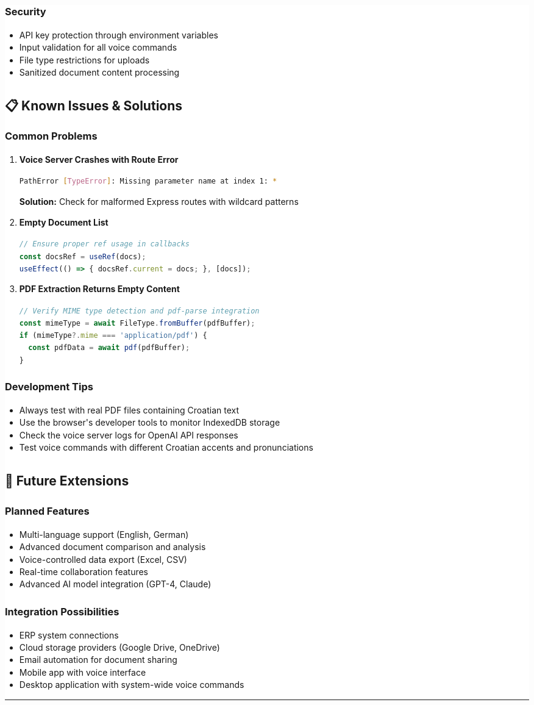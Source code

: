 ### Security
- API key protection through environment variables
- Input validation for all voice commands
- File type restrictions for uploads
- Sanitized document content processing

## 📋 Known Issues & Solutions

### Common Problems

1. **Voice Server Crashes with Route Error**
   ```bash
   PathError [TypeError]: Missing parameter name at index 1: *
   ```
   **Solution:** Check for malformed Express routes with wildcard patterns

2. **Empty Document List**
   ```javascript
   // Ensure proper ref usage in callbacks
   const docsRef = useRef(docs);
   useEffect(() => { docsRef.current = docs; }, [docs]);
   ```

3. **PDF Extraction Returns Empty Content**
   ```javascript
   // Verify MIME type detection and pdf-parse integration
   const mimeType = await FileType.fromBuffer(pdfBuffer);
   if (mimeType?.mime === 'application/pdf') {
     const pdfData = await pdf(pdfBuffer);
   }
   ```

### Development Tips

- Always test with real PDF files containing Croatian text
- Use the browser's developer tools to monitor IndexedDB storage
- Check the voice server logs for OpenAI API responses
- Test voice commands with different Croatian accents and pronunciations

## 🔮 Future Extensions

### Planned Features
- Multi-language support (English, German)
- Advanced document comparison and analysis
- Voice-controlled data export (Excel, CSV)
- Real-time collaboration features
- Advanced AI model integration (GPT-4, Claude)

### Integration Possibilities
- ERP system connections
- Cloud storage providers (Google Drive, OneDrive)
- Email automation for document sharing
- Mobile app with voice interface
- Desktop application with system-wide voice commands

---